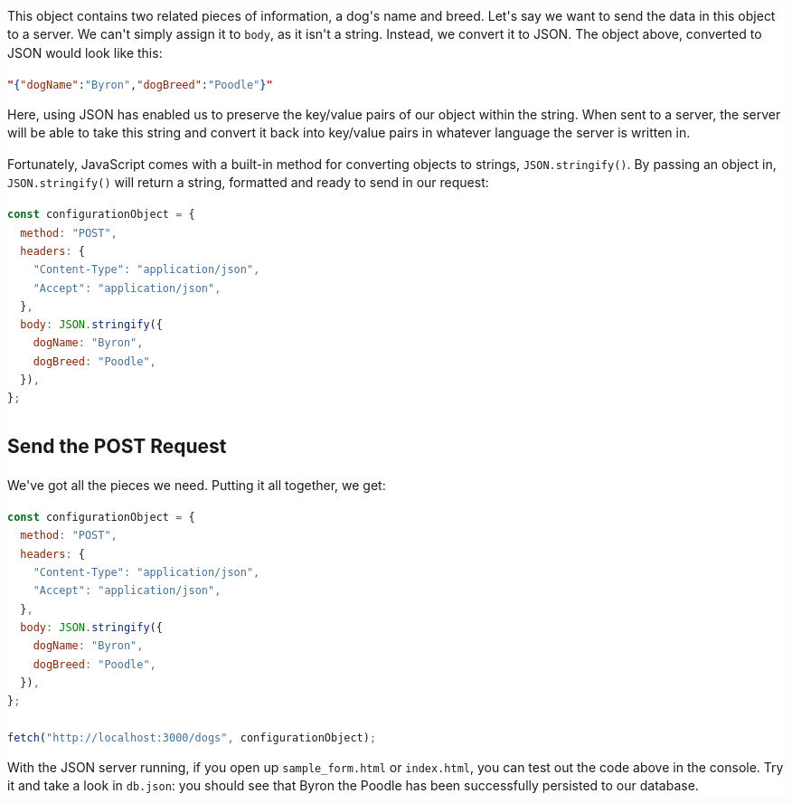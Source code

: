 This object contains two related pieces of information, a dog's name and breed.
Let's say we want to send the data in this object to a server. We can't simply
assign it to `body`, as it isn't a string. Instead, we convert it to JSON.
The object above, converted to JSON would look like this:

```json
"{"dogName":"Byron","dogBreed":"Poodle"}"
```

Here, using JSON has enabled us to preserve the key/value pairs of our object
within the string. When sent to a server, the server will be able to take this
string and convert it back into key/value pairs in whatever language the server
is written in.

Fortunately, JavaScript comes with a built-in method for converting objects to
strings, `JSON.stringify()`. By passing an object in, `JSON.stringify()` will
return a string, formatted and ready to send in our request:

```js
const configurationObject = {
  method: "POST",
  headers: {
    "Content-Type": "application/json",
    "Accept": "application/json",
  },
  body: JSON.stringify({
    dogName: "Byron",
    dogBreed: "Poodle",
  }),
};
```

## Send the POST Request

We've got all the pieces we need. Putting it all together, we get:

```js
const configurationObject = {
  method: "POST",
  headers: {
    "Content-Type": "application/json",
    "Accept": "application/json",
  },
  body: JSON.stringify({
    dogName: "Byron",
    dogBreed: "Poodle",
  }),
};

fetch("http://localhost:3000/dogs", configurationObject);
```

With the JSON server running, if you open up `sample_form.html` or `index.html`,
you can test out the code above in the console. Try it and take a look in
`db.json`: you should see that Byron the Poodle has been successfully persisted
to our database.
